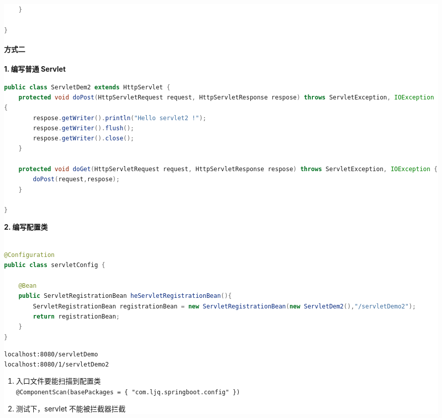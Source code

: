 ```java
    }

}
```
#### 方式二
**1. 编写普通 Servlet**
```java
public class ServletDem2 extends HttpServlet {
    protected void doPost(HttpServletRequest request, HttpServletResponse respose) throws ServletException, IOException {
        respose.getWriter().println("Hello servlet2 !");
        respose.getWriter().flush();
        respose.getWriter().close();
    }

    protected void doGet(HttpServletRequest request, HttpServletResponse respose) throws ServletException, IOException {
        doPost(request,respose);
    }

}

```

**2. 编写配置类**
```java

@Configuration   
public class servletConfig {

    @Bean
    public ServletRegistrationBean heServletRegistrationBean(){
        ServletRegistrationBean registrationBean = new ServletRegistrationBean(new ServletDem2(),"/servletDemo2");
        return registrationBean;
    }
}

```


<div class="myTip">

`localhost:8080/servletDemo`  
`localhost:8080/1/servletDemo2`
</div>
<p>
<div class="myWarning">

1. 入口文件要能扫描到配置类  
` @ComponentScan(basePackages = { "com.ljq.springboot.config" }) `

2. 测试下，servlet 不能被拦截器拦截
</div>
